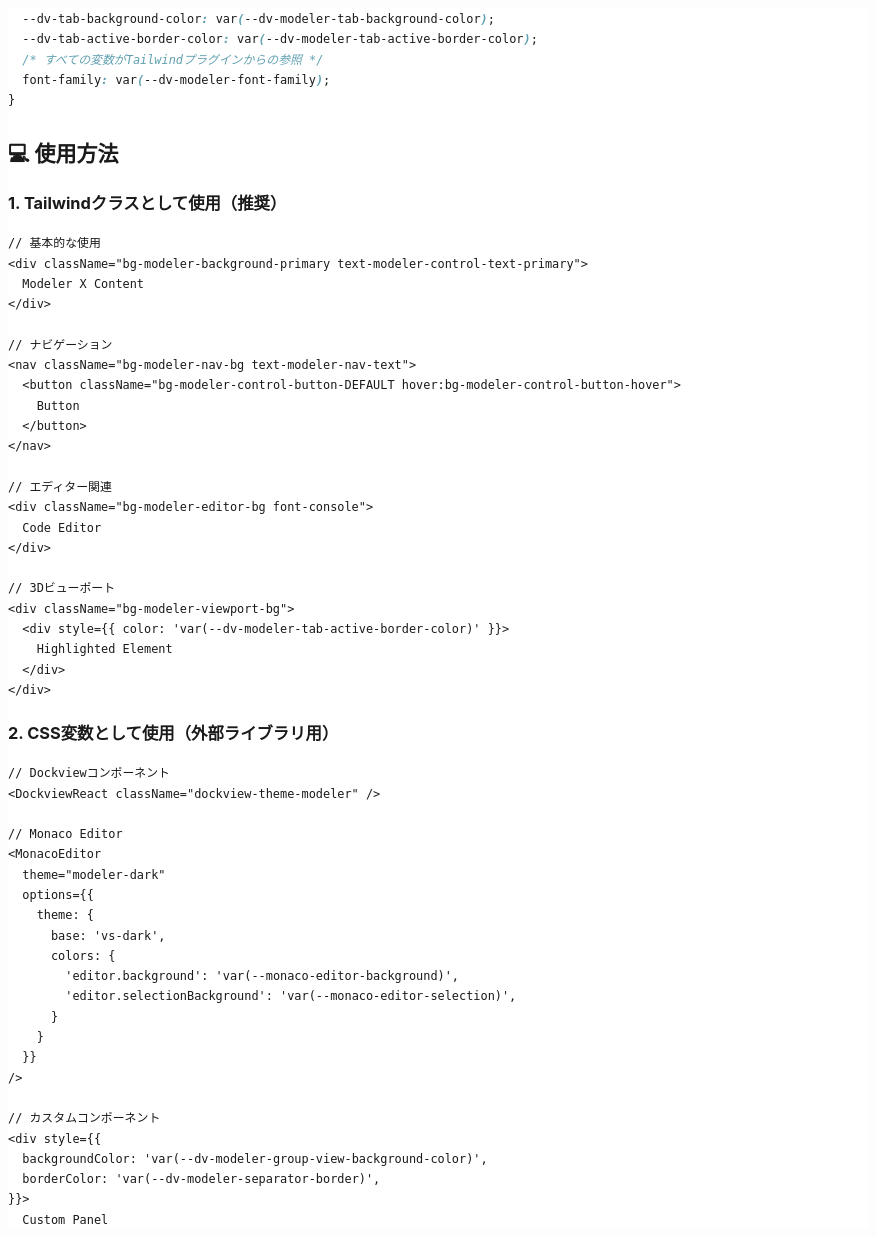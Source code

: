 ```css
  --dv-tab-background-color: var(--dv-modeler-tab-background-color);
  --dv-tab-active-border-color: var(--dv-modeler-tab-active-border-color);
  /* すべての変数がTailwindプラグインからの参照 */
  font-family: var(--dv-modeler-font-family);
}
```

## 💻 使用方法

### 1. Tailwindクラスとして使用（推奨）

```tsx
// 基本的な使用
<div className="bg-modeler-background-primary text-modeler-control-text-primary">
  Modeler X Content
</div>

// ナビゲーション
<nav className="bg-modeler-nav-bg text-modeler-nav-text">
  <button className="bg-modeler-control-button-DEFAULT hover:bg-modeler-control-button-hover">
    Button
  </button>
</nav>

// エディター関連
<div className="bg-modeler-editor-bg font-console">
  Code Editor
</div>

// 3Dビューポート
<div className="bg-modeler-viewport-bg">
  <div style={{ color: 'var(--dv-modeler-tab-active-border-color)' }}>
    Highlighted Element
  </div>
</div>
```

### 2. CSS変数として使用（外部ライブラリ用）

```tsx
// Dockviewコンポーネント
<DockviewReact className="dockview-theme-modeler" />

// Monaco Editor
<MonacoEditor
  theme="modeler-dark"
  options={{
    theme: {
      base: 'vs-dark',
      colors: {
        'editor.background': 'var(--monaco-editor-background)',
        'editor.selectionBackground': 'var(--monaco-editor-selection)',
      }
    }
  }}
/>

// カスタムコンポーネント
<div style={{
  backgroundColor: 'var(--dv-modeler-group-view-background-color)',
  borderColor: 'var(--dv-modeler-separator-border)',
}}>
  Custom Panel
```